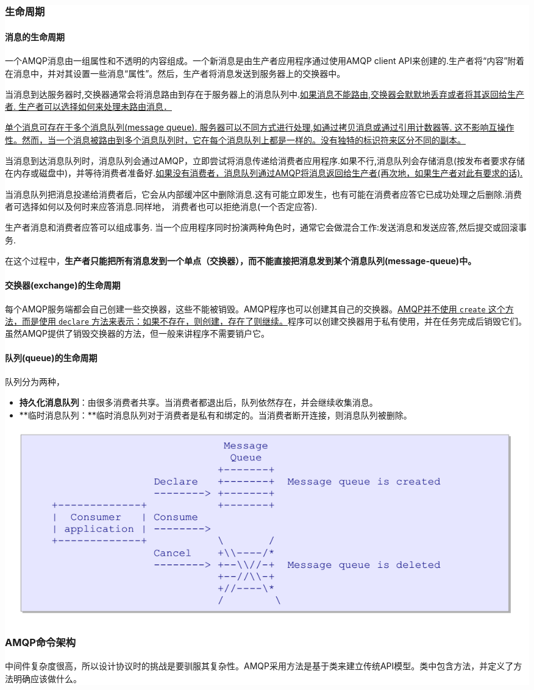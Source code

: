 ### 生命周期

#### 消息的生命周期

一个AMQP消息由一组属性和不透明的内容组成。一个新消息是由生产者应用程序通过使用AMQP client API来创建的.生产者将“内容”附着在消息中，并对其设置一些消息“属性”。然后，生产者将消息发送到服务器上的交换器中。 

当消息到达服务器时,交换器通常会将消息路由到存在于服务器上的消息队列中.<u>如果消息不能路由,交换器会默默地丢弃或者将其返回给生产者. 生产者可以选择如何来处理未路由消息．</u>

<u>单个消息可存在于多个消息队列(message queue). 服务器可以不同方式进行处理,如通过拷贝消息或通过引用计数器等. 这不影响互操作性。然而，当一个消息被路由到多个消息队列时，它在每个消息队列上都是一样的。没有独特的标识符来区分不同的副本。</u>

当消息到达消息队列时，消息队列会通过AMQP，立即尝试将消息传递给消费者应用程序.如果不行,消息队列会存储消息(按发布者要求存储在内存或磁盘中)，并等待消费者准备好.<u>如果没有消费者，消息队列通过AMQP将消息返回给生产者(再次地，如果生产者对此有要求的话).</u>

当消息队列把消息投递给消费者后，它会从内部缓冲区中删除消息.这有可能立即发生，也有可能在消费者应答它已成功处理之后删除.消费者可选择如何以及何时来应答消息.同样地， 消费者也可以拒绝消息(一个否定应答).

生产者消息和消费者应答可以组成事务. 当一个应用程序同时扮演两种角色时，通常它会做混合工作:发送消息和发送应答,然后提交或回滚事务.

在这个过程中，**生产者只能把所有消息发到一个单点（交换器），而不能直接把消息发到某个消息队列(message-queue)中。**

#### 交换器(exchange)的生命周期

每个AMQP服务端都会自己创建一些交换器，这些不能被销毁。AMQP程序也可以创建其自己的交换器。<u>AMQP并不使用 `create` 这个方法，而是使用 `declare` 方法来表示：如果不存在，则创建，存在了则继续。</u>程序可以创建交换器用于私有使用，并在任务完成后销毁它们。虽然AMQP提供了销毁交换器的方法，但一般来讲程序不需要销户它。

#### 队列(queue)的生命周期

队列分为两种，

- **持久化消息队列**：由很多消费者共享。当消费者都退出后，队列依然存在，并会继续收集消息。
- **临时消息队列：**临时消息队列对于消费者是私有和绑定的。当消费者断开连接，则消息队列被删除。

![临时消息队列的生命周期](RabbitMQ.assets/am4.png)

### AMQP命令架构

中间件复杂度很高，所以设计协议时的挑战是要驯服其复杂性。AMQP采用方法是基于类来建立传统API模型。类中包含方法，并定义了方法明确应该做什么。
